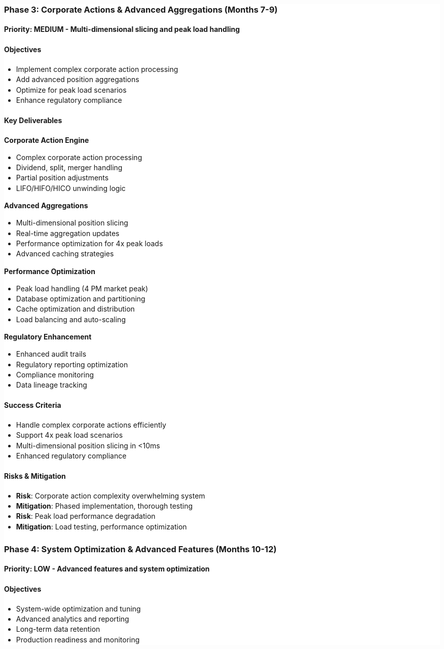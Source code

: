 ### Phase 3: Corporate Actions & Advanced Aggregations (Months 7-9)
**Priority: MEDIUM - Multi-dimensional slicing and peak load handling**

#### Objectives
- Implement complex corporate action processing
- Add advanced position aggregations
- Optimize for peak load scenarios
- Enhance regulatory compliance

#### Key Deliverables

**Corporate Action Engine**
- Complex corporate action processing
- Dividend, split, merger handling
- Partial position adjustments
- LIFO/HIFO/HICO unwinding logic

**Advanced Aggregations**
- Multi-dimensional position slicing
- Real-time aggregation updates
- Performance optimization for 4x peak loads
- Advanced caching strategies

**Performance Optimization**
- Peak load handling (4 PM market peak)
- Database optimization and partitioning
- Cache optimization and distribution
- Load balancing and auto-scaling

**Regulatory Enhancement**
- Enhanced audit trails
- Regulatory reporting optimization
- Compliance monitoring
- Data lineage tracking

#### Success Criteria
- Handle complex corporate actions efficiently
- Support 4x peak load scenarios
- Multi-dimensional position slicing in <10ms
- Enhanced regulatory compliance

#### Risks & Mitigation
- **Risk**: Corporate action complexity overwhelming system
- **Mitigation**: Phased implementation, thorough testing
- **Risk**: Peak load performance degradation
- **Mitigation**: Load testing, performance optimization

### Phase 4: System Optimization & Advanced Features (Months 10-12)
**Priority: LOW - Advanced features and system optimization**

#### Objectives
- System-wide optimization and tuning
- Advanced analytics and reporting
- Long-term data retention
- Production readiness and monitoring
